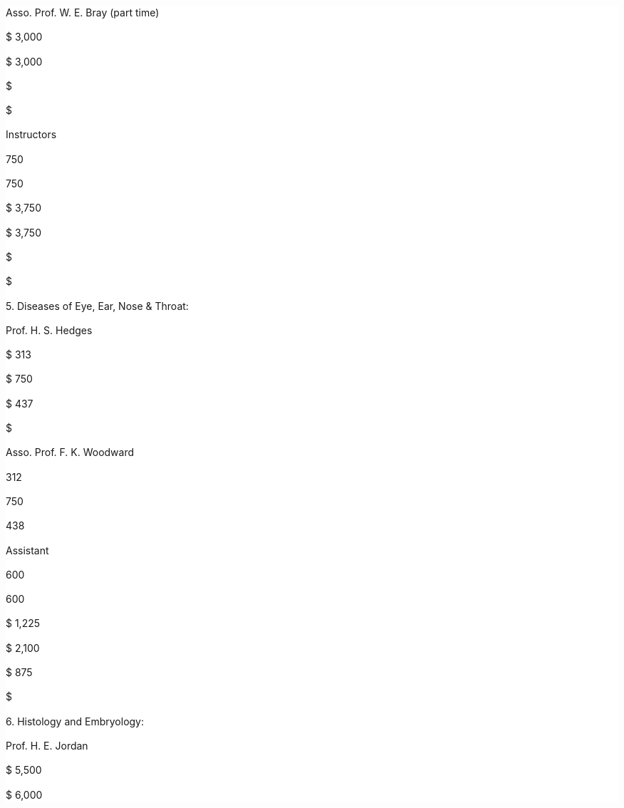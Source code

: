 Asso. Prof. W. E. Bray (part time)

$ 3,000

$ 3,000

$

$

Instructors

750

750

$ 3,750

$ 3,750

$

$

5\. Diseases of Eye, Ear, Nose & Throat:

Prof. H. S. Hedges

$ 313

$ 750

$ 437

$

Asso. Prof. F. K. Woodward

312

750

438

Assistant

600

600

$ 1,225

$ 2,100

$ 875

$

6\. Histology and Embryology:

Prof. H. E. Jordan

$ 5,500

$ 6,000
